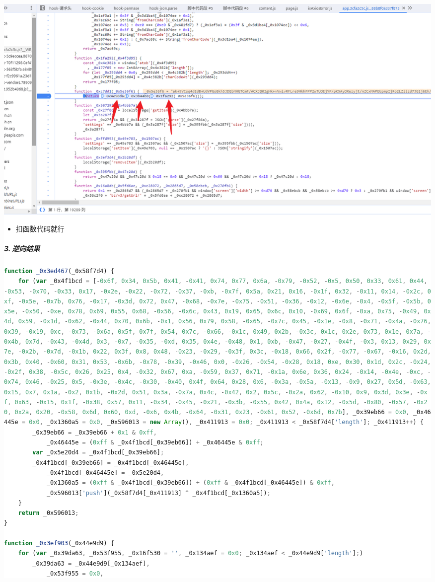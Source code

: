 ![](./images/056.png)

- 扣函数代码就行

##### 3. 逆向结果

```JavaScript
function _0x3ed467(_0x58f7d4) {
    for (var _0x4f1bcd = [-0x6f, 0x34, 0x5b, 0x41, -0x41, 0x74, 0x77, 0x6a, -0x79, -0x52, -0x5, 0x50, 0x33, 0x61, 0x44, -0x53, -0x70, -0x33, 0x17, -0x2e, -0x22, -0x72, -0x37, -0xb, -0x7f, 0x5a, 0x21, 0x16, -0x1f, 0x32, -0x11, 0x14, -0x2c, 0xf, -0x5e, -0x7b, 0x76, -0x17, -0x3d, 0x72, 0x47, -0x68, -0x7e, -0x75, -0x51, -0x36, -0x12, -0x6e, -0x4, -0x5f, -0x5b, 0x5e, -0x50, -0xe, 0x78, 0x69, 0x55, 0x68, -0x56, -0x6c, 0x43, 0x19, 0x65, 0x6c, 0x10, -0x69, 0x6f, -0xa, 0x75, -0x49, 0x4d, 0x59, -0x1d, -0x62, -0x44, 0x70, 0x6b, -0x1, 0x56, 0x79, 0x58, -0x65, -0x7c, 0x45, -0x1e, -0x8, -0x71, -0x4a, -0x76, 0x39, -0x19, 0xc, -0x73, -0x6a, 0x5f, 0x7f, 0x54, 0x7c, -0x66, -0x1c, 0x49, 0x2b, -0x3c, 0x1c, 0x2e, 0x73, 0x1e, 0x7a, -0x4b, 0x7d, -0x43, -0x4d, 0x3, -0x7, -0x35, -0xd, 0x35, 0x4e, -0x48, 0x1, 0xb, -0x47, -0x27, -0x4f, -0x3, 0x13, 0x29, 0x7e, -0x2b, -0x7d, -0x1b, 0x22, 0x3f, 0x8, 0x48, -0x23, -0x29, -0x3f, 0x3c, -0x18, 0x66, 0x2f, -0x77, -0x67, -0x16, 0x2d, 0x3b, 0x40, -0x60, 0x31, 0x53, -0x6b, -0x78, -0x39, -0x46, 0x0, -0x26, -0x54, -0x28, 0x18, 0xe, 0x30, 0x1d, 0x2c, -0x24, -0x2f, 0x38, -0x5c, 0x26, 0x25, 0x4, -0x32, 0x67, 0xa, -0x59, 0x37, 0x71, -0x1a, 0x6e, 0x36, 0x24, -0x14, -0x4e, -0xc, -0x74, 0x46, -0x25, 0x5, -0x3e, -0x4c, -0x30, -0x40, 0x4f, 0x64, 0x28, 0x6, -0x3a, -0x5a, -0x13, -0x9, 0x27, 0x5d, -0x63, 0x15, 0x7, 0x1a, -0x2, 0x1b, -0x2d, 0x51, 0x3a, -0x7a, 0x4c, -0x42, 0x2, 0x5c, -0x2a, 0x62, -0x10, 0x9, 0x3d, 0x3e, -0xf, 0x63, -0x15, 0x1f, -0x38, 0x57, 0x11, -0x34, -0x45, -0x21, -0x3b, -0x55, 0x42, 0x4a, 0x12, -0x5d, -0x80, -0x57, -0x20, 0x2a, 0x20, -0x58, 0x6d, 0x60, 0xd, -0x6, 0x4b, -0x64, -0x31, 0x23, -0x61, 0x52, -0x6d, 0x7b], _0x39eb66 = 0x0, _0x46445e = 0x0, _0x1360a5 = 0x0, _0x596013 = new Array(), _0x411913 = 0x0; _0x411913 < _0x58f7d4['length']; _0x411913++) {
        _0x39eb66 = _0x39eb66 + 0x1 & 0xff,
            _0x46445e = (0xff & _0x4f1bcd[_0x39eb66]) + _0x46445e & 0xff;
        var _0x5e20d4 = _0x4f1bcd[_0x39eb66];
        _0x4f1bcd[_0x39eb66] = _0x4f1bcd[_0x46445e],
            _0x4f1bcd[_0x46445e] = _0x5e20d4,
            _0x1360a5 = (0xff & _0x4f1bcd[_0x39eb66]) + (0xff & _0x4f1bcd[_0x46445e]) & 0xff,
            _0x596013['push'](_0x58f7d4[_0x411913] ^ _0x4f1bcd[_0x1360a5]);
    }
    return _0x596013;
}

function _0x3ef903(_0x44e9d9) {
    for (var _0x39da63, _0x53f955, _0x16f530 = '', _0x134aef = 0x0; _0x134aef < _0x44e9d9['length'];)
        _0x39da63 = _0x44e9d9[_0x134aef],
            _0x53f955 = 0x0,
```